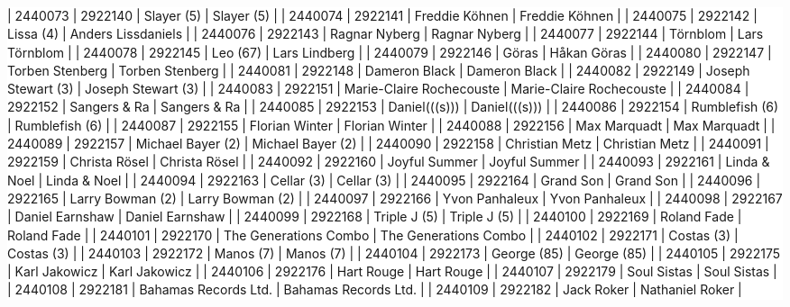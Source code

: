| 2440073 | 2922140 | Slayer (5) | Slayer (5) |
| 2440074 | 2922141 | Freddie Köhnen | Freddie Köhnen |
| 2440075 | 2922142 | Lissa (4) | Anders Lissdaniels |
| 2440076 | 2922143 | Ragnar Nyberg | Ragnar Nyberg |
| 2440077 | 2922144 | Törnblom | Lars Törnblom |
| 2440078 | 2922145 | Leo (67) | Lars Lindberg |
| 2440079 | 2922146 | Göras | Håkan Göras |
| 2440080 | 2922147 | Torben Stenberg | Torben Stenberg |
| 2440081 | 2922148 | Dameron Black | Dameron Black |
| 2440082 | 2922149 | Joseph Stewart (3) | Joseph Stewart (3) |
| 2440083 | 2922151 | Marie-Claire Rochecouste | Marie-Claire Rochecouste |
| 2440084 | 2922152 | Sangers & Ra | Sangers & Ra |
| 2440085 | 2922153 | Daniel(((s))) | Daniel(((s))) |
| 2440086 | 2922154 | Rumblefish (6) | Rumblefish (6) |
| 2440087 | 2922155 | Florian Winter | Florian Winter |
| 2440088 | 2922156 | Max Marquadt | Max Marquadt |
| 2440089 | 2922157 | Michael Bayer (2) | Michael Bayer (2) |
| 2440090 | 2922158 | Christian Metz | Christian Metz |
| 2440091 | 2922159 | Christa Rösel | Christa Rösel |
| 2440092 | 2922160 | Joyful Summer | Joyful Summer |
| 2440093 | 2922161 | Linda & Noel | Linda & Noel |
| 2440094 | 2922163 | Cellar (3) | Cellar (3) |
| 2440095 | 2922164 | Grand Son | Grand Son |
| 2440096 | 2922165 | Larry Bowman (2) | Larry Bowman (2) |
| 2440097 | 2922166 | Yvon Panhaleux | Yvon Panhaleux |
| 2440098 | 2922167 | Daniel Earnshaw | Daniel Earnshaw |
| 2440099 | 2922168 | Triple J (5) | Triple J (5) |
| 2440100 | 2922169 | Roland Fade | Roland Fade |
| 2440101 | 2922170 | The Generations Combo | The Generations Combo |
| 2440102 | 2922171 | Costas (3) | Costas (3) |
| 2440103 | 2922172 | Manos (7) | Manos (7) |
| 2440104 | 2922173 | George (85) | George (85) |
| 2440105 | 2922175 | Karl Jakowicz | Karl Jakowicz |
| 2440106 | 2922176 | Hart Rouge | Hart Rouge |
| 2440107 | 2922179 | Soul Sistas | Soul Sistas |
| 2440108 | 2922181 | Bahamas Records Ltd. | Bahamas Records Ltd. |
| 2440109 | 2922182 | Jack Roker | Nathaniel Roker |